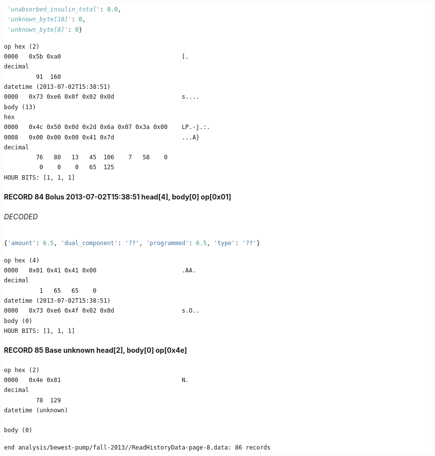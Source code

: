 ```python
 'unabsorbed_insulin_total': 0.0,
 'unknown_byte[10]': 0,
 'unknown_byte[8]': 0}
```
    op hex (2)
    0000   0x5b 0xa0                                  [.
    decimal
             91  160
    datetime (2013-07-02T15:38:51)
    0000   0x73 0xe6 0x0f 0x02 0x0d                   s....
    body (13)
    hex
    0000   0x4c 0x50 0x0d 0x2d 0x6a 0x07 0x3a 0x00    LP.-j.:.
    0008   0x00 0x00 0x00 0x41 0x7d                   ...A}
    decimal
             76   80   13   45  106    7   58    0
              0    0    0   65  125
    HOUR BITS: [1, 1, 1]
#### RECORD 84 Bolus 2013-07-02T15:38:51 head[4], body[0] op[0x01]
###### DECODED
```python
{'amount': 6.5, 'dual_component': '??', 'programmed': 6.5, 'type': '??'}
```
    op hex (4)
    0000   0x01 0x41 0x41 0x00                        .AA.
    decimal
              1   65   65    0
    datetime (2013-07-02T15:38:51)
    0000   0x73 0xe6 0x4f 0x02 0x0d                   s.O..
    body (0)
    HOUR BITS: [1, 1, 1]
#### RECORD 85 Base unknown head[2], body[0] op[0x4e]

    op hex (2)
    0000   0x4e 0x81                                  N.
    decimal
             78  129
    datetime (unknown)

    body (0)

`end analysis/bewest-pump/fall-2013//ReadHistoryData-page-8.data: 86 records`
